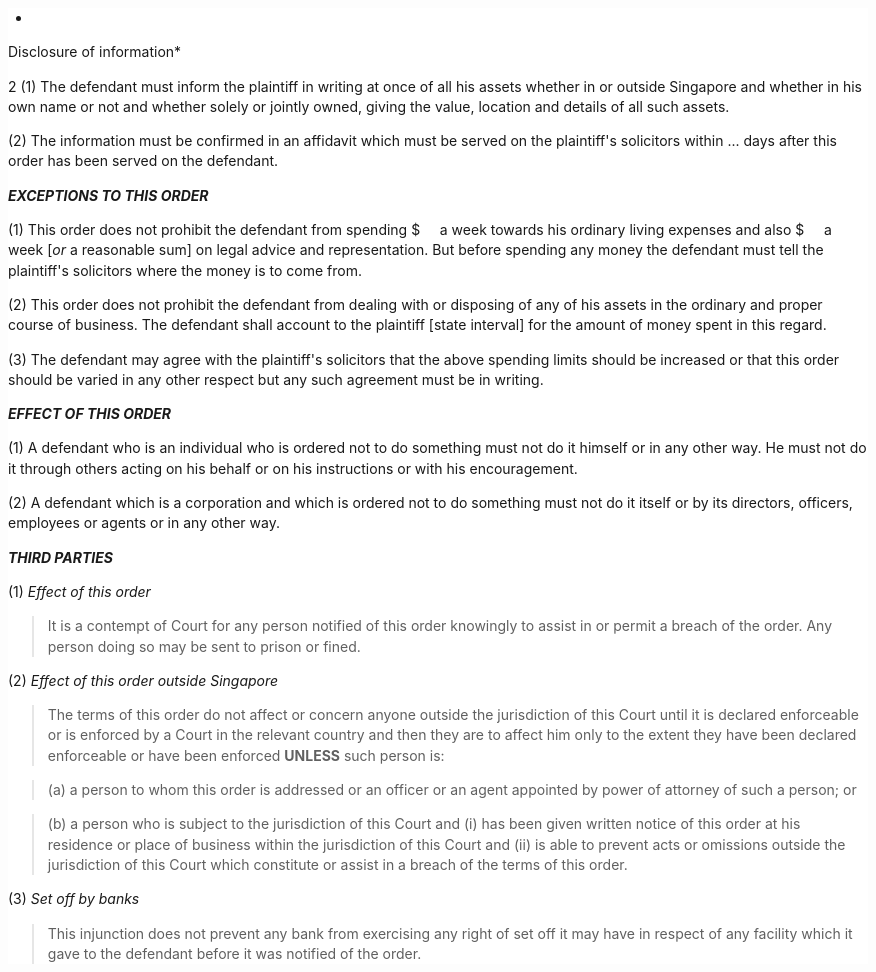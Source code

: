 *
Disclosure of information*

<span id="form6_p2" class="anchor"></span>2 (1) The defendant must inform the plaintiff in writing at once of all his assets whether in or outside Singapore and whether in his own name or not and whether solely or jointly owned, giving the value, location and details of all such assets.

(2) The information must be confirmed in an affidavit which must be served on the plaintiff's solicitors within ... days after this order has been served on the defendant.

***EXCEPTIONS TO THIS ORDER***

(1) This order does not prohibit the defendant from spending $     a week towards his ordinary living expenses and also $     a week \[*or* a reasonable sum\] on legal advice and representation. But before spending any money the defendant must tell the plaintiff's solicitors where the money is to come from.

(2) This order does not prohibit the defendant from dealing with or disposing of any of his assets in the ordinary and proper course of business. The defendant shall account to the plaintiff \[state interval\] for the amount of money spent in this regard.

(3) The defendant may agree with the plaintiff's solicitors that the above spending limits should be increased or that this order should be varied in any other respect but any such agreement must be in writing.

***EFFECT OF THIS ORDER***

(1) A defendant who is an individual who is ordered not to do something must not do it himself or in any other way. He must not do it through others acting on his behalf or on his instructions or with his encouragement.

(2) A defendant which is a corporation and which is ordered not to do something must not do it itself or by its directors, officers, employees or agents or in any other way.

***THIRD PARTIES***

(1) *Effect of this order*

> It is a contempt of Court for any person notified of this order knowingly to assist in or permit a breach of the order. Any person doing so may be sent to prison or fined.

(2) *Effect of this order outside Singapore*

> The terms of this order do not affect or concern anyone outside the jurisdiction of this Court until it is declared enforceable or is enforced by a Court in the relevant country and then they are to affect him only to the extent they have been declared enforceable or have been enforced **UNLESS** such person is:

> (a) a person to whom this order is addressed or an officer or an agent appointed by power of attorney of such a person; or

> (b) a person who is subject to the jurisdiction of this Court and (i) has been given written notice of this order at his residence or place of business within the jurisdiction of this Court and (ii) is able to prevent acts or omissions outside the jurisdiction of this Court which constitute or assist in a breach of the terms of this order.

(3) *Set off by banks*

> This injunction does not prevent any bank from exercising any right of set off it may have in respect of any facility which it gave to the defendant before it was notified of the order.
